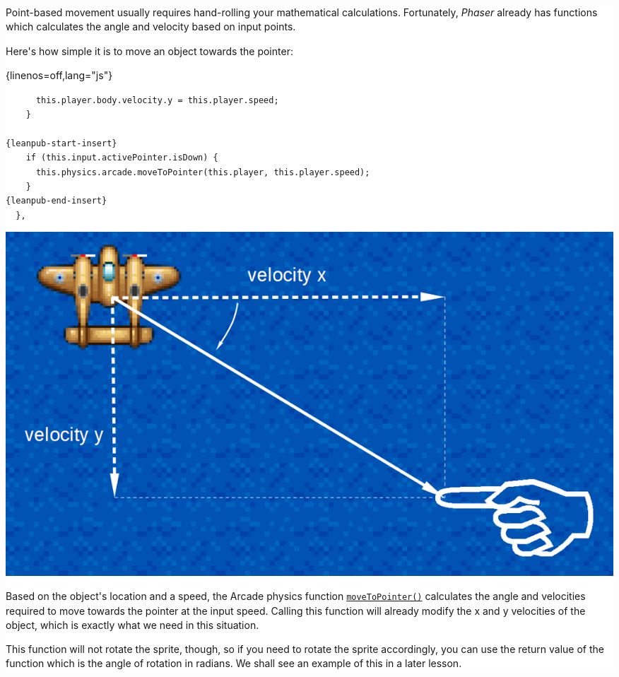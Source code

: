 Point-based movement usually requires hand-rolling your mathematical calculations. Fortunately, _Phaser_ already has functions which calculates the angle and velocity based on input points. 

Here's how simple it is to move an object towards the pointer:

{linenos=off,lang="js"}
~~~~~~~~
      this.player.body.velocity.y = this.player.speed;
    }

{leanpub-start-insert}
    if (this.input.activePointer.isDown) {
      this.physics.arcade.moveToPointer(this.player, this.player.speed);
    }
{leanpub-end-insert}
  },
~~~~~~~~

![](images/touch.png)

Based on the object's location and a speed, the Arcade physics function [`moveToPointer()`](https://phaser.io/docs/2.3.0/Phaser.Physics.Arcade.html#moveToPointer) calculates the angle and velocities required to move towards the pointer at the input speed. Calling this function will already modify the x and y velocities of the object, which is exactly what we need in this situation. 

This function will not rotate the sprite, though, so if you need to rotate the sprite accordingly, you can use the return value of the function which is the angle of rotation in radians. We shall see an example of this in a later lesson.
